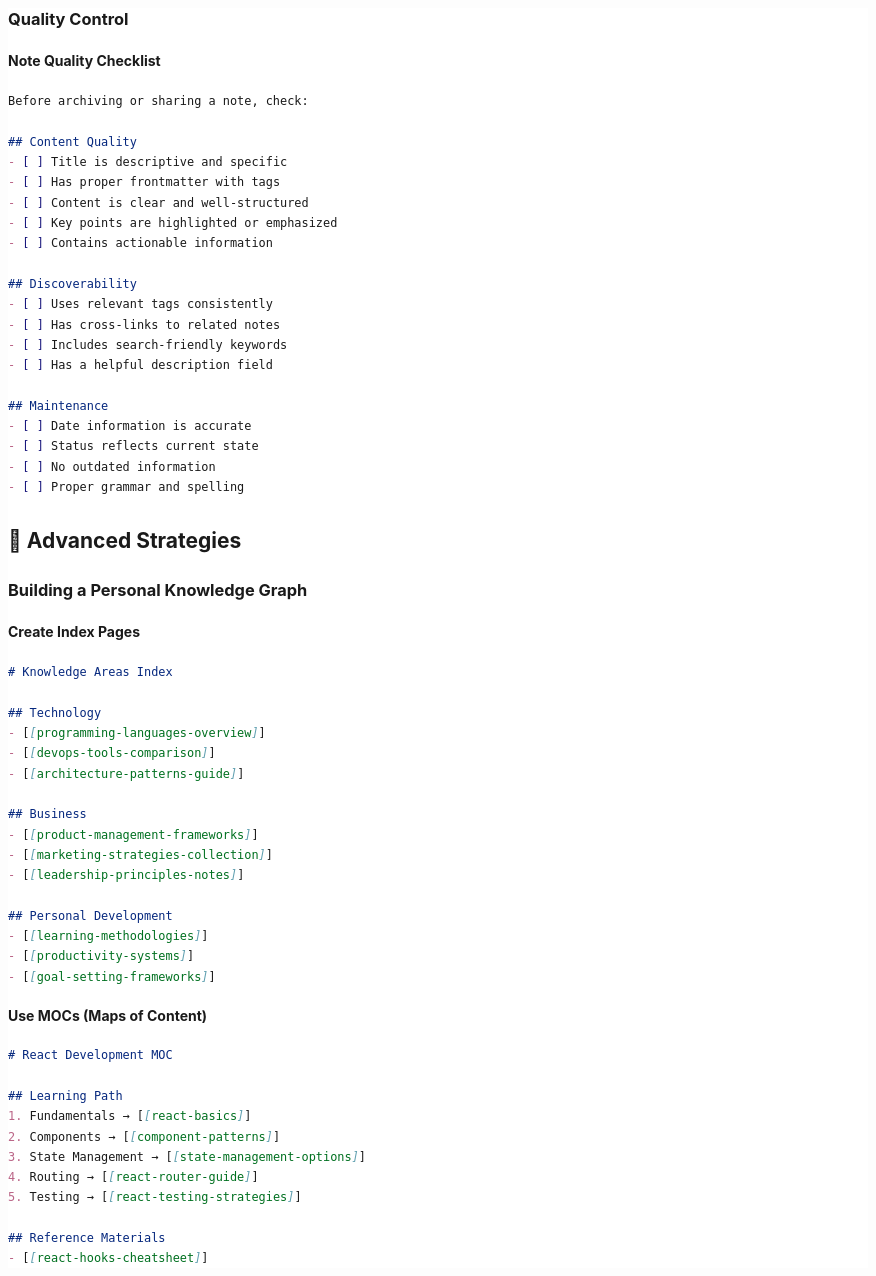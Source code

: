 ### Quality Control

#### Note Quality Checklist
```markdown
Before archiving or sharing a note, check:

## Content Quality
- [ ] Title is descriptive and specific
- [ ] Has proper frontmatter with tags
- [ ] Content is clear and well-structured
- [ ] Key points are highlighted or emphasized
- [ ] Contains actionable information

## Discoverability
- [ ] Uses relevant tags consistently
- [ ] Has cross-links to related notes
- [ ] Includes search-friendly keywords
- [ ] Has a helpful description field

## Maintenance
- [ ] Date information is accurate
- [ ] Status reflects current state
- [ ] No outdated information
- [ ] Proper grammar and spelling
```

## 🚀 Advanced Strategies

### Building a Personal Knowledge Graph

#### Create Index Pages
```markdown
# Knowledge Areas Index

## Technology
- [[programming-languages-overview]]
- [[devops-tools-comparison]]
- [[architecture-patterns-guide]]

## Business
- [[product-management-frameworks]]
- [[marketing-strategies-collection]]
- [[leadership-principles-notes]]

## Personal Development
- [[learning-methodologies]]
- [[productivity-systems]]
- [[goal-setting-frameworks]]
```

#### Use MOCs (Maps of Content)
```markdown
# React Development MOC

## Learning Path
1. Fundamentals → [[react-basics]]
2. Components → [[component-patterns]]
3. State Management → [[state-management-options]]
4. Routing → [[react-router-guide]]
5. Testing → [[react-testing-strategies]]

## Reference Materials
- [[react-hooks-cheatsheet]]
```